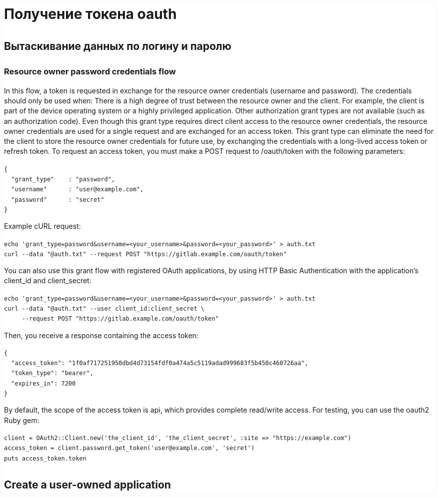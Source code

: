 # Получение токена oauth
## Вытаскивание данных по логину и паролю
### Resource owner password credentials flow
In this flow, a token is requested in exchange for the resource owner credentials (username and password).
The credentials should only be used when:
There is a high degree of trust between the resource owner and the client. For example, the client is part of the device operating system or a highly privileged application.
Other authorization grant types are not available (such as an authorization code).
Even though this grant type requires direct client access to the resource owner credentials, the resource owner credentials are used for a single request and are exchanged for an access token. This grant type can eliminate the need for the client to store the resource owner credentials for future use, by exchanging the credentials with a long-lived access token or refresh token.
To request an access token, you must make a POST request to /oauth/token with the following parameters:
```
{
  "grant_type"    : "password",
  "username"      : "user@example.com",
  "password"      : "secret"
}
```
Example cURL request:
```
echo 'grant_type=password&username=<your_username>&password=<your_password>' > auth.txt
curl --data "@auth.txt" --request POST "https://gitlab.example.com/oauth/token"
```
You can also use this grant flow with registered OAuth applications, by using HTTP Basic Authentication with the application’s client_id and client_secret:
```
echo 'grant_type=password&username=<your_username>&password=<your_password>' > auth.txt
curl --data "@auth.txt" --user client_id:client_secret \
     --request POST "https://gitlab.example.com/oauth/token"
```
Then, you receive a response containing the access token:
```
{
  "access_token": "1f0af717251950dbd4d73154fdf0a474a5c5119adad999683f5b450c460726aa",
  "token_type": "bearer",
  "expires_in": 7200
}
```
By default, the scope of the access token is api, which provides complete read/write access.
For testing, you can use the oauth2 Ruby gem:
```
client = OAuth2::Client.new('the_client_id', 'the_client_secret', :site => "https://example.com")
access_token = client.password.get_token('user@example.com', 'secret')
puts access_token.token
```
## Create a user-owned application

